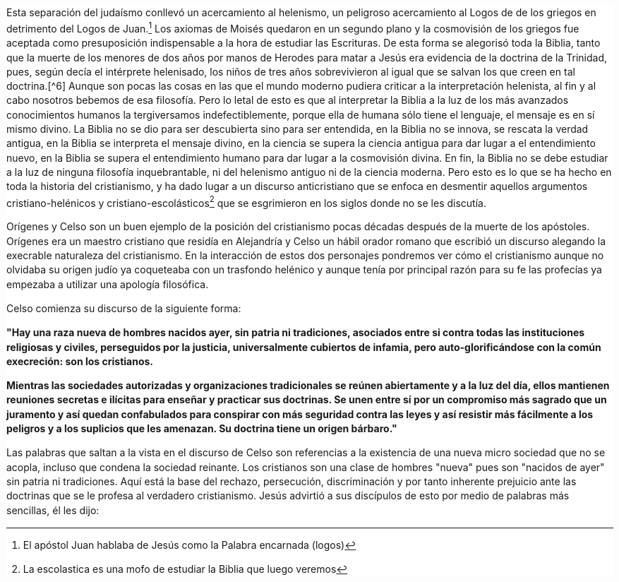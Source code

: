 Esta separación del judaísmo conllevó un acercamiento al helenismo, un
peligroso acercamiento al Logos de de los griegos en detrimento del
Logos de Juan.[^5] Los axiomas de Moisés quedaron en un segundo plano y
la cosmovisión de los griegos fue aceptada como presuposición
indispensable a la hora de estudiar las Escrituras. De esta forma se
alegorisó toda la Biblia, tanto que la muerte de los menores de dos años
por manos de Herodes para matar a Jesús era evidencia de la doctrina de
la Trinidad, pues, según decía el intérprete helenisado, los niños de
tres años sobrevivieron al igual que se salvan los que creen en tal
doctrina.[^6] Aunque son pocas las cosas en las que el mundo moderno
pudiera criticar a la interpretación helenista, al fin y al cabo
nosotros bebemos de esa filosofía. Pero lo letal de esto es que al
interpretar la Biblia a la luz de los más avanzados conocimientos
humanos la tergiversamos indefectiblemente, porque ella de humana sólo
tiene el lenguaje, el mensaje es en sí mismo divino. La Biblia no se dio
para ser descubierta sino para ser entendida, en la Biblia no se innova,
se rescata la verdad antigua, en la Biblia se interpreta el mensaje
divino, en la ciencia se supera la ciencia antigua para dar lugar a el
entendimiento nuevo, en la Biblia se supera el entendimiento humano para
dar lugar a la cosmovisión divina. En fin, la Biblia no se debe estudiar
a la luz de ninguna filosofía inquebrantable, ni del helenismo antiguo
ni de la ciencia moderna. Pero esto es lo que se ha hecho en toda la
historia del cristianismo, y ha dado lugar a un discurso anticristiano
que se enfoca en desmentir aquellos argumentos cristiano-helénicos y
cristiano-escolásticos[^7] que se esgrimieron en los siglos donde no se
les discutía.

Orígenes y Celso son un buen ejemplo de la posición del cristianismo
pocas décadas después de la muerte de los apóstoles. Orígenes era un
maestro cristiano que residía en Alejandría y Celso un hábil orador
romano que escribió un discurso alegando la execrable naturaleza del
cristianismo. En la interacción de estos dos personajes pondremos ver
cómo el cristianismo aunque no olvidaba su origen judío ya coqueteaba
con un trasfondo helénico y aunque tenía por principal razón para su fe
las profecías ya empezaba a utilizar una apología filosófica.

Celso comienza su discurso de la siguiente forma:

**\"Hay una raza nueva de hombres nacidos ayer, sin patria ni
tradiciones, asociados entre si contra todas las instituciones
religiosas y civiles, perseguidos por la justicia, universalmente
cubiertos de infamia, pero auto-glorificándose con la común execreción:
son los cristianos.**

**Mientras las sociedades autorizadas y organizaciones tradicionales se
reúnen abiertamente y a la luz del día, ellos mantienen reuniones
secretas e ilícitas para enseñar y practicar sus doctrinas. Se unen
entre sí por un compromiso más sagrado que un juramento y así quedan
confabulados para conspirar con más seguridad contra las leyes y así
resistir más fácilmente a los peligros y a los suplicios que les
amenazan. Su doctrina tiene un origen bárbaro.\"**

Las palabras que saltan a la vista en el discurso de Celso son
referencias a la existencia de una nueva micro sociedad que no se
acopla, incluso que condena la sociedad reinante. Los cristianos son una
clase de hombres "nueva" pues son "nacidos de ayer" sin patria ni
tradiciones. Aquí está la base del rechazo, persecución, discriminación
y por tanto inherente prejuicio ante las doctrinas que se le profesa al
verdadero cristianismo. Jesús advirtió a sus discípulos de esto por
medio de palabras más sencillas, él les dijo:


[^1]: Newton, I. "Four Letters from Sir Isaac Newton to Doctor Bentley".
[^2]: Hechos 18:28 Porque con gran vehemencia refutaba públicamente a
[^3]: Historia del Pensamiento Cristiano Tomo 1 Justo. L González
[^4]: Cumpliendo así la profecía de Jesús
[^5]: El apóstol Juan hablaba de Jesús como la Palabra encarnada (logos)
[^7]: La escolastica es una mofo de estudiar la Biblia que luego veremos